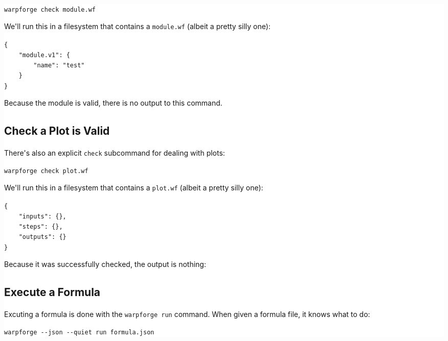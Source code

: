 [testmark]:# (checkmodule/sequence)
```
warpforge check module.wf
```

We'll run this in a filesystem that contains a `module.wf` (albeit a pretty silly one):

[testmark]:# (checkmodule/fs/module.wf)
```
{
	"module.v1": {
		"name": "test"
	}
}
```

Because the module is valid, there is no output to this command.

[testmark]:# (checkmodule/output)
```
```

## Check a Plot is Valid

There's also an explicit `check` subcommand for dealing with plots:

[testmark]:# (checkplot/sequence)
```
warpforge check plot.wf
```

We'll run this in a filesystem that contains a `plot.wf` (albeit a pretty silly one):

[testmark]:# (checkplot/fs/plot.wf)
```
{
    "inputs": {},
    "steps": {},
    "outputs": {}
}
```

Because it was successfully checked, the output is nothing:

[testmark]:# (checkplot/output)
```
```

## Execute a Formula

Excuting a formula is done with the `warpforge run` command.
When given a formula file, it knows what to do:

[testmark]:# (runformula/tags=net/sequence)
```
warpforge --json --quiet run formula.json
```
